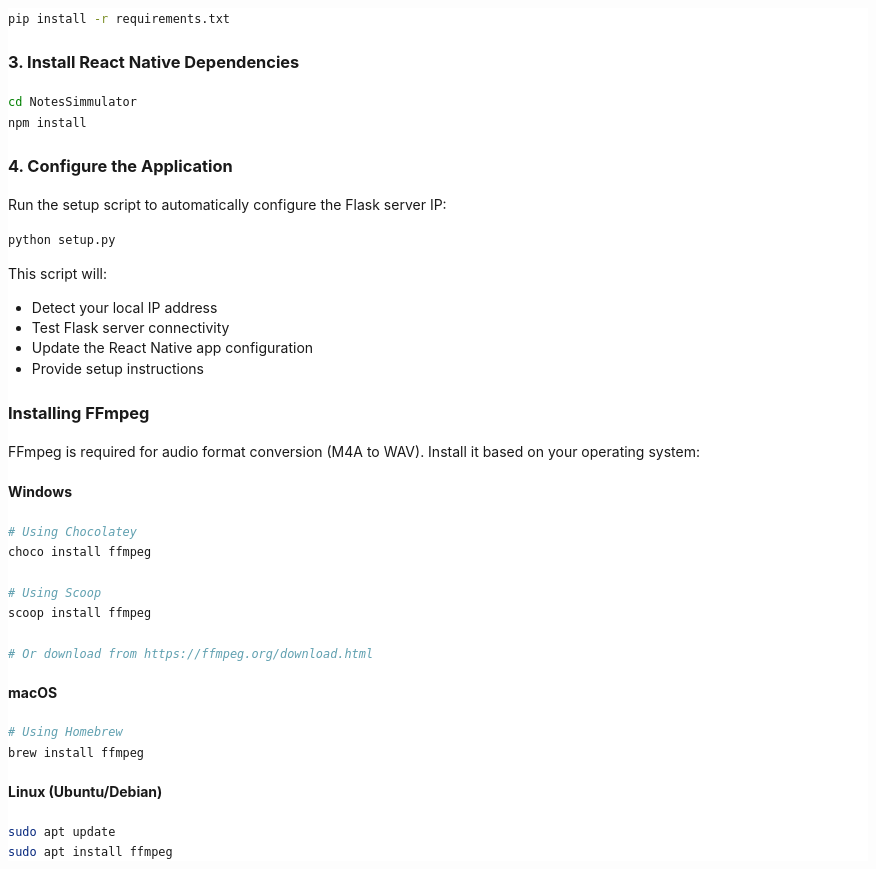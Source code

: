 ```bash
pip install -r requirements.txt
```

### 3. Install React Native Dependencies

```bash
cd NotesSimmulator
npm install
```

### 4. Configure the Application

Run the setup script to automatically configure the Flask server IP:

```bash
python setup.py
```

This script will:

- Detect your local IP address
- Test Flask server connectivity
- Update the React Native app configuration
- Provide setup instructions

### Installing FFmpeg

FFmpeg is required for audio format conversion (M4A to WAV). Install it based on your operating system:

#### Windows

```bash
# Using Chocolatey
choco install ffmpeg

# Using Scoop
scoop install ffmpeg

# Or download from https://ffmpeg.org/download.html
```

#### macOS

```bash
# Using Homebrew
brew install ffmpeg
```

#### Linux (Ubuntu/Debian)

```bash
sudo apt update
sudo apt install ffmpeg
```
